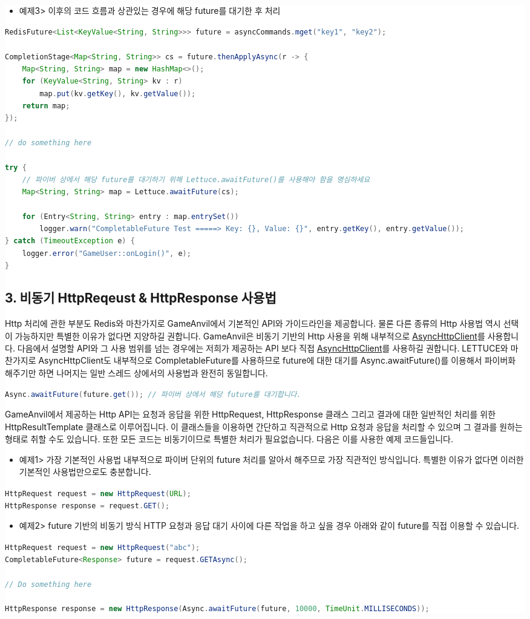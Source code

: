 - 예제3> 이후의 코드 흐름과 상관있는 경우에 해당 future를 대기한 후 처리

```java
RedisFuture<List<KeyValue<String, String>>> future = asyncCommands.mget("key1", "key2");

CompletionStage<Map<String, String>> cs = future.thenApplyAsync(r -> {
    Map<String, String> map = new HashMap<>();
    for (KeyValue<String, String> kv : r)
        map.put(kv.getKey(), kv.getValue());
    return map;
});

// do something here

try {
    // 파이버 상에서 해당 future를 대기하기 위해 Lettuce.awaitFuture()를 사용해야 함을 명심하세요
    Map<String, String> map = Lettuce.awaitFuture(cs);

    for (Entry<String, String> entry : map.entrySet())
        logger.warn("CompletableFuture Test =====> Key: {}, Value: {}", entry.getKey(), entry.getValue());
} catch (TimeoutException e) {
    logger.error("GameUser::onLogin()", e);
}
```

## 3. 비동기 HttpReqeust & HttpResponse 사용법

Http 처리에 관한 부분도 Redis와 마찬가지로 GameAnvil에서 기본적인 API와 가이드라인을 제공합니다. 물론 다른 종류의 Http 사용법 역시 선택이 가능하지만 특별한 이유가 없다면 지양하길 권합니다. GameAnvil은 비동기 기반의 Http 사용을 위해 내부적으로 [AsyncHttpClient](https://github.com/AsyncHttpClient/async-http-client)를 사용합니다. 다음에서 설명할 API와 그 사용 범위를 넘는 경우에는 저희가 제공하는 API 보다 직접 [AsyncHttpClient](https://github.com/AsyncHttpClient/async-http-client)를 사용하길 권합니다. LETTUCE와 마찬가지로 AsyncHttpClient도 내부적으로 CompletableFuture를 사용하므로 future에 대한 대기를 Async.awaitFuture()를 이용해서 파이버화 해주기만 하면 나머지는 일반 스레드 상에서의 사용법과 완전히 동일합니다.

```java
Async.awaitFuture(future.get()); // 파이버 상에서 해당 future를 대기합니다.
```

GameAnvil에서 제공하는 Http API는 요청과 응답을 위한 HttpRequest, HttpResponse 클래스 그리고 결과에 대한 일반적인 처리를 위한 HttpResultTemplate 클래스로 이루어집니다. 이 클래스들을 이용하면 간단하고 직관적으로 Http 요청과 응답을 처리할 수 있으며 그 결과를 원하는 형태로 취할 수도 있습니다. 또한 모든 코드는 비동기이므로 특별한 처리가 필요없습니다. 다음은 이를 사용한 예제 코드들입니다.

- 예제1> 가장 기본적인 사용법 내부적으로 파이버 단위의 future 처리를 알아서 해주므로 가장 직관적인 방식입니다. 특별한 이유가 없다면 이러한 기본적인 사용법만으로도 충분합니다.

```java
HttpRequest request = new HttpRequest(URL);
HttpResponse response = request.GET();
```

- 예제2> future 기반의 비동기 방식 HTTP 요청과 응답 대기 사이에 다른 작업을 하고 싶을 경우 아래와 같이 future를 직접 이용할 수 있습니다.

```java
HttpRequest request = new HttpRequest("abc");
CompletableFuture<Response> future = request.GETAsync();

// Do something here

HttpResponse response = new HttpResponse(Async.awaitFuture(future, 10000, TimeUnit.MILLISECONDS));
```

